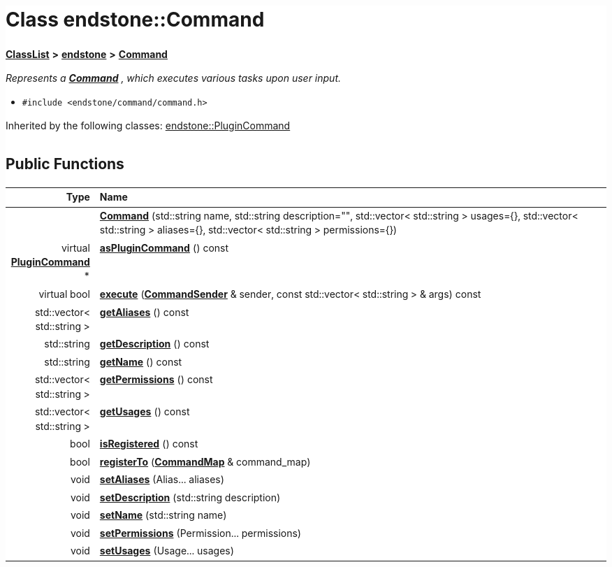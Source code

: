 

# Class endstone::Command



[**ClassList**](annotated.md) **>** [**endstone**](namespaceendstone.md) **>** [**Command**](classendstone_1_1Command.md)



_Represents a_ [_**Command**_](classendstone_1_1Command.md) _, which executes various tasks upon user input._

* `#include <endstone/command/command.h>`





Inherited by the following classes: [endstone::PluginCommand](classendstone_1_1PluginCommand.md)
































## Public Functions

| Type | Name |
| ---: | :--- |
|   | [**Command**](#function-command) (std::string name, std::string description="", std::vector&lt; std::string &gt; usages={}, std::vector&lt; std::string &gt; aliases={}, std::vector&lt; std::string &gt; permissions={}) <br> |
| virtual [**PluginCommand**](classendstone_1_1PluginCommand.md) \* | [**asPluginCommand**](#function-asplugincommand) () const<br> |
| virtual bool | [**execute**](#function-execute) ([**CommandSender**](classendstone_1_1CommandSender.md) & sender, const std::vector&lt; std::string &gt; & args) const<br> |
|  std::vector&lt; std::string &gt; | [**getAliases**](#function-getaliases) () const<br> |
|  std::string | [**getDescription**](#function-getdescription) () const<br> |
|  std::string | [**getName**](#function-getname) () const<br> |
|  std::vector&lt; std::string &gt; | [**getPermissions**](#function-getpermissions) () const<br> |
|  std::vector&lt; std::string &gt; | [**getUsages**](#function-getusages) () const<br> |
|  bool | [**isRegistered**](#function-isregistered) () const<br> |
|  bool | [**registerTo**](#function-registerto) ([**CommandMap**](classendstone_1_1CommandMap.md) & command\_map) <br> |
|  void | [**setAliases**](#function-setaliases) (Alias... aliases) <br> |
|  void | [**setDescription**](#function-setdescription) (std::string description) <br> |
|  void | [**setName**](#function-setname) (std::string name) <br> |
|  void | [**setPermissions**](#function-setpermissions) (Permission... permissions) <br> |
|  void | [**setUsages**](#function-setusages) (Usage... usages) <br> |